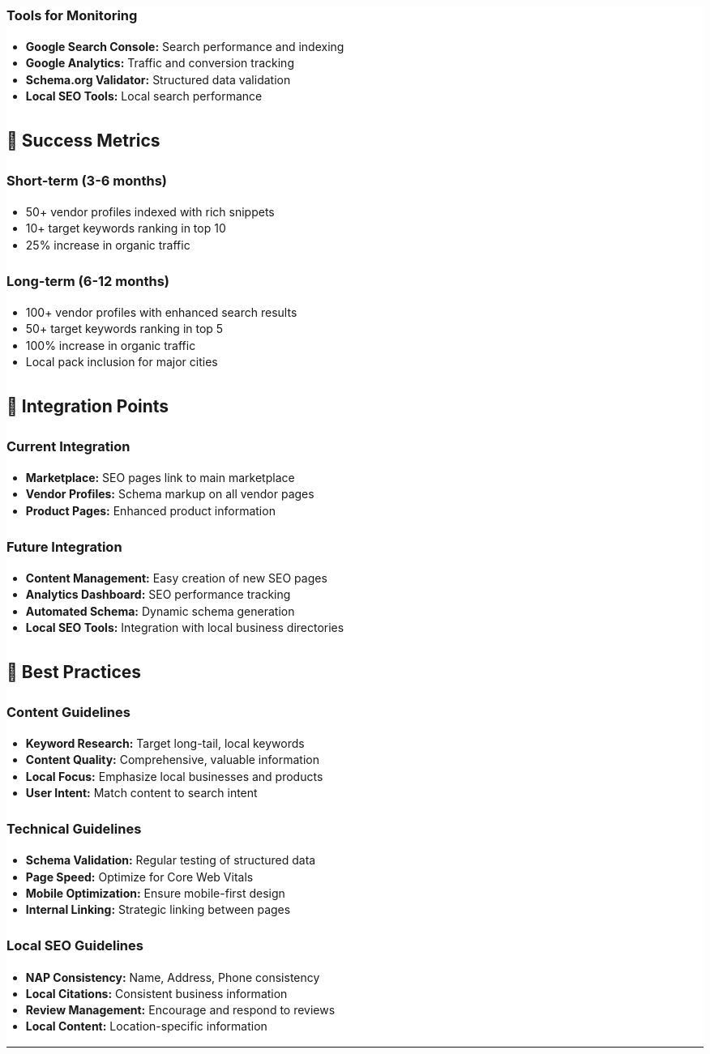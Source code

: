 ### Tools for Monitoring
- **Google Search Console:** Search performance and indexing
- **Google Analytics:** Traffic and conversion tracking
- **Schema.org Validator:** Structured data validation
- **Local SEO Tools:** Local search performance

## 🎯 Success Metrics

### Short-term (3-6 months)
- 50+ vendor profiles indexed with rich snippets
- 10+ target keywords ranking in top 10
- 25% increase in organic traffic

### Long-term (6-12 months)
- 100+ vendor profiles with enhanced search results
- 50+ target keywords ranking in top 5
- 100% increase in organic traffic
- Local pack inclusion for major cities

## 🔗 Integration Points

### Current Integration
- **Marketplace:** SEO pages link to main marketplace
- **Vendor Profiles:** Schema markup on all vendor pages
- **Product Pages:** Enhanced product information

### Future Integration
- **Content Management:** Easy creation of new SEO pages
- **Analytics Dashboard:** SEO performance tracking
- **Automated Schema:** Dynamic schema generation
- **Local SEO Tools:** Integration with local business directories

## 📝 Best Practices

### Content Guidelines
- **Keyword Research:** Target long-tail, local keywords
- **Content Quality:** Comprehensive, valuable information
- **Local Focus:** Emphasize local businesses and products
- **User Intent:** Match content to search intent

### Technical Guidelines
- **Schema Validation:** Regular testing of structured data
- **Page Speed:** Optimize for Core Web Vitals
- **Mobile Optimization:** Ensure mobile-first design
- **Internal Linking:** Strategic linking between pages

### Local SEO Guidelines
- **NAP Consistency:** Name, Address, Phone consistency
- **Local Citations:** Consistent business information
- **Review Management:** Encourage and respond to reviews
- **Local Content:** Location-specific information

---